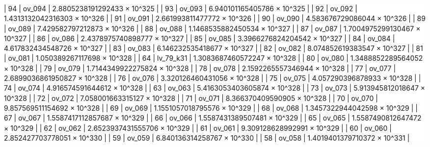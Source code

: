 | 94 | ov_094 | 2.8805238191292433 × 10^325 |
| 93 | ov_093 | 6.940101165405786 × 10^325 |
| 92 | ov_092 | 1.4313132042316303 × 10^326 |
| 91 | ov_091 | 2.661993811477772 × 10^326 |
| 90 | ov_090 | 4.583676729086044 × 10^326 |
| 89 | ov_089 | 7.429582797212873 × 10^326 |
| 88 | ov_088 | 1.1468535882450534 × 10^327 |
| 87 | ov_087 | 1.7004975299130467 × 10^327 |
| 86 | ov_086 | 2.4378975740898777 × 10^327 |
| 85 | ov_085 | 3.3966276824204542 × 10^327 |
| 84 | ov_084 | 4.617832434548726 × 10^327 |
| 83 | ov_083 | 6.146232535418677 × 10^327 |
| 82 | ov_082 | 8.074852619383547 × 10^327 |
| 81 | ov_081 | 1.050389267117698 × 10^328 |
| 64 | lv_79_k31 | 1.3083687460572247 × 10^328 |
| 80 | ov_080 | 1.3488852289564052 × 10^328 |
| 79 | ov_079 | 1.7144349922275824 × 10^328 |
| 78 | ov_078 | 2.1592265557346944 × 10^328 |
| 77 | ov_077 | 2.6899036861950827 × 10^328 |
| 76 | ov_076 | 3.320126460431056 × 10^328 |
| 75 | ov_075 | 4.057290396878933 × 10^328 |
| 74 | ov_074 | 4.916574591644612 × 10^328 |
| 63 | ov_063 | 5.4163053403605874 × 10^328 |
| 73 | ov_073 | 5.913945812018647 × 10^328 |
| 72 | ov_072 | 7.058001663315127 × 10^328 |
| 71 | ov_071 | 8.366370409590905 × 10^328 |
| 70 | ov_070 | 9.857569511154692 × 10^328 |
| 69 | ov_069 | 1.1551057018795576 × 10^329 |
| 68 | ov_068 | 1.3457322944042598 × 10^329 |
| 67 | ov_067 | 1.5587417112857687 × 10^329 |
| 66 | ov_066 | 1.5587431389507481 × 10^329 |
| 65 | ov_065 | 1.5587490812647472 × 10^329 |
| 62 | ov_062 | 2.6523937431555706 × 10^329 |
| 61 | ov_061 | 9.309128628992991 × 10^329 |
| 60 | ov_060 | 2.852427703778051 × 10^330 |
| 59 | ov_059 | 6.840136314258767 × 10^330 |
| 58 | ov_058 | 1.4019401379710372 × 10^331 |